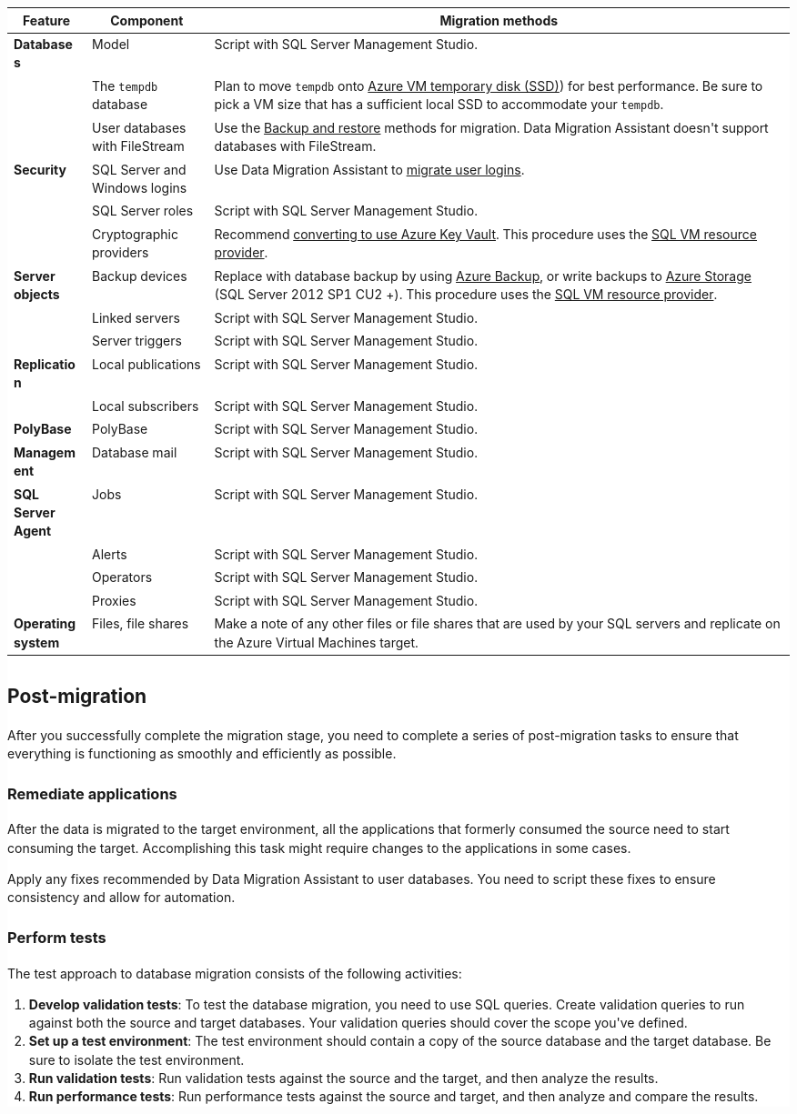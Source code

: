 | **Feature** | **Component** | **Migration methods** |
| --- | --- | --- |
| **Databases** | Model | Script with SQL Server Management Studio. |
| | The `tempdb` database | Plan to move `tempdb` onto [Azure VM temporary disk (SSD)](../../virtual-machines/windows/performance-guidelines-best-practices-checklist.md#storage)) for best performance. Be sure to pick a VM size that has a sufficient local SSD to accommodate your `tempdb`. |
| | User databases with FileStream | Use the [Backup and restore](sql-server-to-sql-on-azure-vm-individual-databases-guide.md#backup-and-restore) methods for migration. Data Migration Assistant doesn't support databases with FileStream. |
| **Security** | SQL Server and Windows logins | Use Data Migration Assistant to [migrate user logins](/sql/dma/dma-migrateserverlogins). |
| | SQL Server roles | Script with SQL Server Management Studio. |
| | Cryptographic providers | Recommend [converting to use Azure Key Vault](../../virtual-machines/windows/azure-key-vault-integration-configure.md). This procedure uses the [SQL VM resource provider](../../virtual-machines/windows/sql-agent-extension-manually-register-single-vm.md). |
| **Server objects** | Backup devices | Replace with database backup by using [Azure Backup](/azure/backup/backup-sql-server-database-azure-vms), or write backups to [Azure Storage](../../virtual-machines/windows/azure-storage-sql-server-backup-restore-use.md) (SQL Server 2012 SP1 CU2 +). This procedure uses the [SQL VM resource provider](../../virtual-machines/windows/sql-agent-extension-manually-register-single-vm.md). |
| | Linked servers | Script with SQL Server Management Studio. |
| | Server triggers | Script with SQL Server Management Studio. |
| **Replication** | Local publications | Script with SQL Server Management Studio. |
| | Local subscribers | Script with SQL Server Management Studio. |
| **PolyBase** | PolyBase | Script with SQL Server Management Studio. |
| **Management** | Database mail | Script with SQL Server Management Studio. |
| **SQL Server Agent** | Jobs | Script with SQL Server Management Studio. |
| | Alerts | Script with SQL Server Management Studio. |
| | Operators | Script with SQL Server Management Studio. |
| | Proxies | Script with SQL Server Management Studio. |
| **Operating system** | Files, file shares | Make a note of any other files or file shares that are used by your SQL servers and replicate on the Azure Virtual Machines target. |

## Post-migration

After you successfully complete the migration stage, you need to complete a series of post-migration tasks to ensure that everything is functioning as smoothly and efficiently as possible.

### Remediate applications

After the data is migrated to the target environment, all the applications that formerly consumed the source need to start consuming the target. Accomplishing this task might require changes to the applications in some cases.

Apply any fixes recommended by Data Migration Assistant to user databases. You need to script these fixes to ensure consistency and allow for automation.

### Perform tests

The test approach to database migration consists of the following activities:

1. **Develop validation tests**: To test the database migration, you need to use SQL queries. Create validation queries to run against both the source and target databases. Your validation queries should cover the scope you've defined.
1. **Set up a test environment**: The test environment should contain a copy of the source database and the target database. Be sure to isolate the test environment.
1. **Run validation tests**: Run validation tests against the source and the target, and then analyze the results.
1. **Run performance tests**: Run performance tests against the source and target, and then analyze and compare the results.
